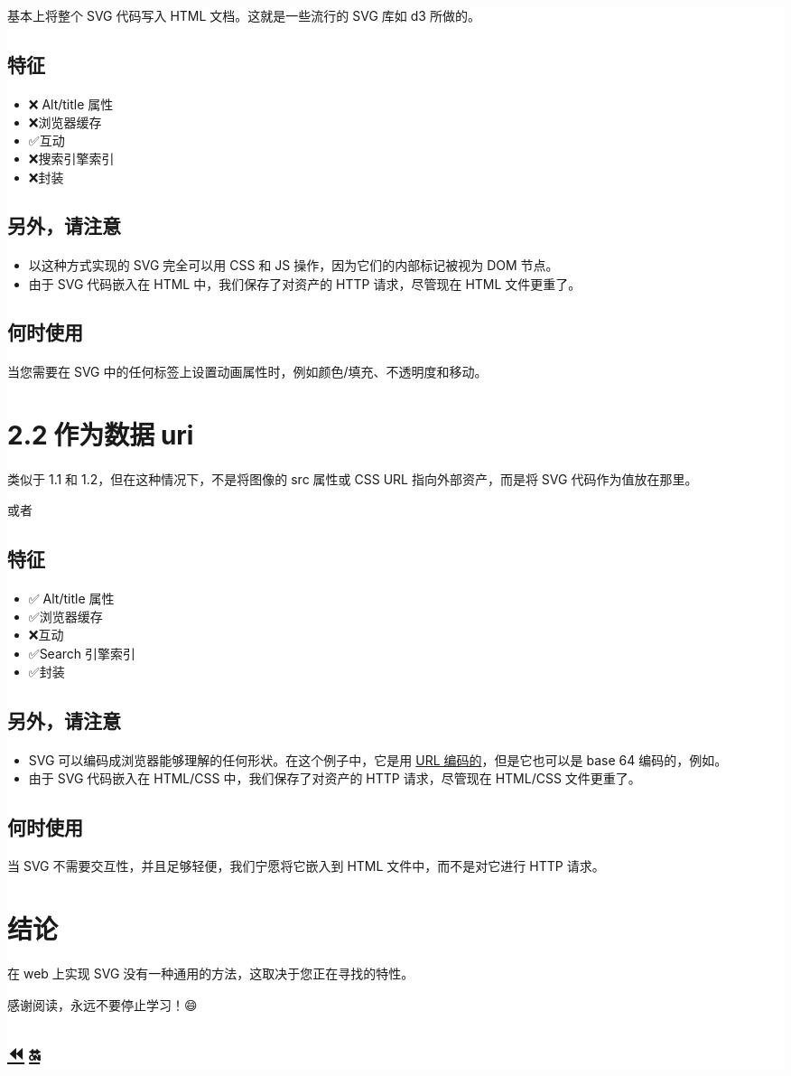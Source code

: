 基本上将整个 SVG 代码写入 HTML 文档。这就是一些流行的 SVG 库如 d3 所做的。

## 特征

*   ❌ Alt/title 属性
*   ❌浏览器缓存
*   ✅互动
*   ❌搜索引擎索引
*   ❌封装

## 另外，请注意

*   以这种方式实现的 SVG 完全可以用 CSS 和 JS 操作，因为它们的内部标记被视为 DOM 节点。
*   由于 SVG 代码嵌入在 HTML 中，我们保存了对资产的 HTTP 请求，尽管现在 HTML 文件更重了。

## 何时使用

当您需要在 SVG 中的任何标签上设置动画属性时，例如颜色/填充、不透明度和移动。

# 2.2 作为数据 uri

类似于 1.1 和 1.2，但在这种情况下，不是将图像的 src 属性或 CSS URL 指向外部资产，而是将 SVG 代码作为值放在那里。

或者

## 特征

*   ✅ Alt/title 属性
*   ✅浏览器缓存
*   ❌互动
*   ✅Search 引擎索引
*   ✅封装

## 另外，请注意

*   SVG 可以编码成浏览器能够理解的任何形状。在这个例子中，它是用 [URL 编码的](https://yoksel.github.io/url-encoder/)，但是它也可以是 base 64 编码的，例如。
*   由于 SVG 代码嵌入在 HTML/CSS 中，我们保存了对资产的 HTTP 请求，尽管现在 HTML/CSS 文件更重了。

## 何时使用

当 SVG 不需要交互性，并且足够轻便，我们宁愿将它嵌入到 HTML 文件中，而不是对它进行 HTTP 请求。

# 结论

在 web 上实现 SVG 没有一种通用的方法，这取决于您正在寻找的特性。

感谢阅读，永远不要停止学习！😄

## [⏪](/cdns-a-deep-dive-1f1de5853386) [🔛](https://jportella93.medium.com/dd-deep-dives-adb717e0709e)
